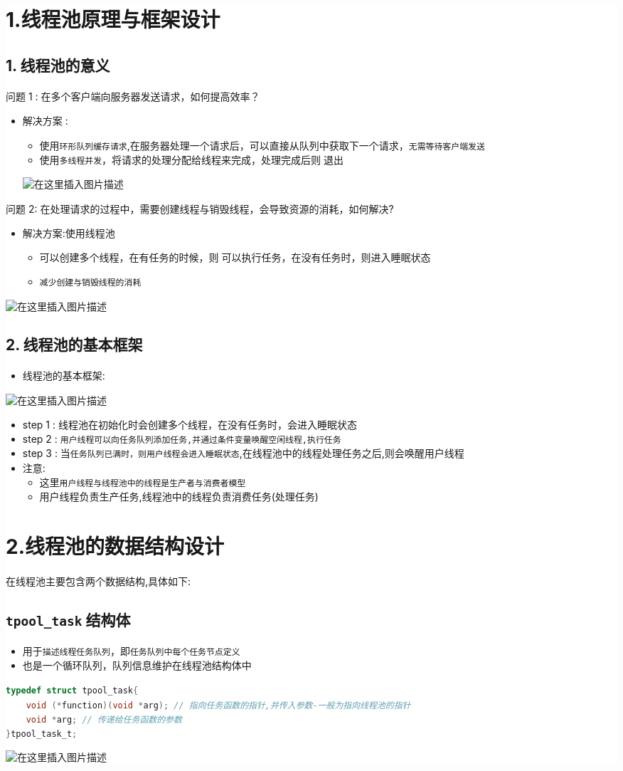 # 1.线程池原理与框架设计

## 1. 线程池的意义

问题 1 : 在多个客户端向服务器发送请求，如何提高效率？

- 解决方案 :
    - 使用`环形队列缓存请求`,在服务器处理一个请求后，可以直接从队列中获取下一个请求，`无需等待客户端发送`
    - 使用`多线程并发`，将请求的处理分配给线程来完成，处理完成后则 退出

    ![在这里插入图片描述](https://i-blog.csdnimg.cn/direct/3ad471f43c414747b382c53ff5a2c0cd.png)

问题 2: 在处理请求的过程中，需要创建线程与销毁线程，会导致资源的消耗，如何解决?

- 解决方案:使用线程池

    - 可以创建多个线程，在有任务的时候，则 可以执行任务，在没有任务时，则进入睡眠状态

    - `减少创建与销毁线程的消耗`

![在这里插入图片描述](https://i-blog.csdnimg.cn/direct/98845f0b12d2470581e3664681d55c96.png)

## 2. 线程池的基本框架

- 线程池的基本框架:

![在这里插入图片描述](https://i-blog.csdnimg.cn/direct/da37d3593bdc41dd8e3122a475219314.png)

- step 1 : 线程池在初始化时会创建多个线程，在没有任务时，会进入睡眠状态
- step 2 : `用户线程可以向任务队列添加任务,并通过条件变量唤醒空闲线程,执行任务`
- step 3 : 当`任务队列已满时，则用户线程会进入睡眠状态`,在线程池中的线程处理任务之后,则会唤醒用户线程
- 注意:
    - 这里`用户线程与线程池中的线程是生产者与消费者模型`
    - 用户线程负责生产任务,线程池中的线程负责消费任务(处理任务)

# 2.线程池的数据结构设计

在线程池主要包含两个数据结构,具体如下:

## `tpool_task` 结构体

- 用于`描述线程任务队列`，即`任务队列中每个任务节点定义`
- 也是一个循环队列，队列信息维护在线程池结构体中

```c
typedef struct tpool_task{
    void (*function)(void *arg); // 指向任务函数的指针,并传入参数-一般为指向线程池的指针
    void *arg; // 传递给任务函数的参数
}tpool_task_t;
```

![在这里插入图片描述](https://i-blog.csdnimg.cn/direct/fc6f338cfbce45b1acf7ea4e0df72421.png)
    